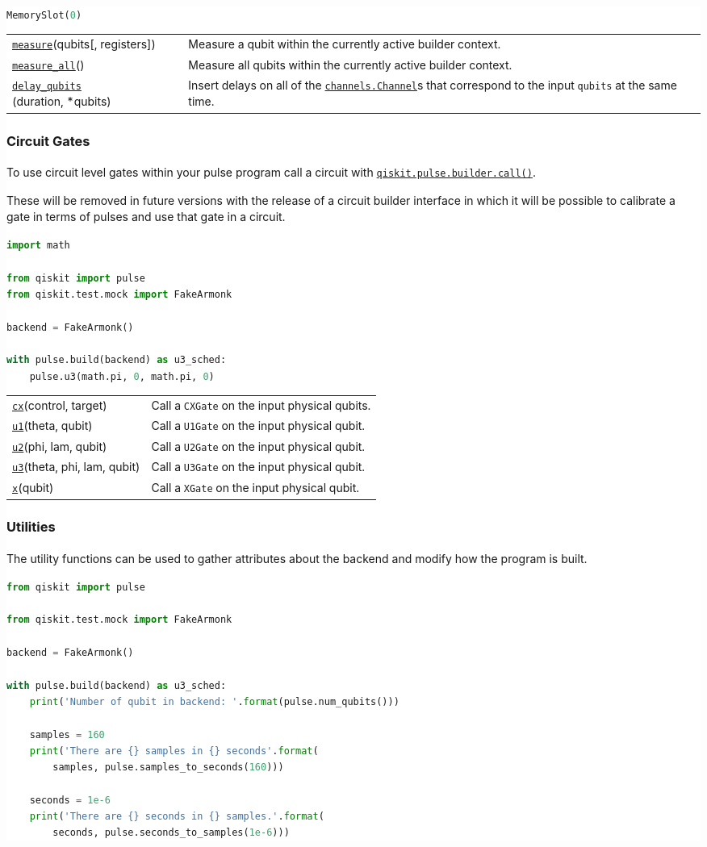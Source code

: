 ```python
MemorySlot(0)
```

|                                                                                                                                               |                                                                                                                                                                                                |
| --------------------------------------------------------------------------------------------------------------------------------------------- | ---------------------------------------------------------------------------------------------------------------------------------------------------------------------------------------------- |
| [`measure`](qiskit.pulse.builder.measure#qiskit.pulse.builder.measure "qiskit.pulse.builder.measure")(qubits\[, registers])                   | Measure a qubit within the currently active builder context.                                                                                                                                   |
| [`measure_all`](qiskit.pulse.builder.measure_all#qiskit.pulse.builder.measure_all "qiskit.pulse.builder.measure_all")()                       | Measure all qubits within the currently active builder context.                                                                                                                                |
| [`delay_qubits`](qiskit.pulse.builder.delay_qubits#qiskit.pulse.builder.delay_qubits "qiskit.pulse.builder.delay_qubits")(duration, \*qubits) | Insert delays on all of the [`channels.Channel`](qiskit.pulse.channels#qiskit.pulse.channels.Channel "qiskit.pulse.channels.Channel")s that correspond to the input `qubits` at the same time. |

### Circuit Gates

To use circuit level gates within your pulse program call a circuit with [`qiskit.pulse.builder.call()`](qiskit.pulse.builder.call#qiskit.pulse.builder.call "qiskit.pulse.builder.call").

<Admonition title="Warning" type="caution">
  These will be removed in future versions with the release of a circuit builder interface in which it will be possible to calibrate a gate in terms of pulses and use that gate in a circuit.
</Admonition>

```python
import math

from qiskit import pulse
from qiskit.test.mock import FakeArmonk

backend = FakeArmonk()

with pulse.build(backend) as u3_sched:
    pulse.u3(math.pi, 0, math.pi, 0)
```

|                                                                                                           |                                               |
| --------------------------------------------------------------------------------------------------------- | --------------------------------------------- |
| [`cx`](qiskit.pulse.builder.cx#qiskit.pulse.builder.cx "qiskit.pulse.builder.cx")(control, target)        | Call a `CXGate` on the input physical qubits. |
| [`u1`](qiskit.pulse.builder.u1#qiskit.pulse.builder.u1 "qiskit.pulse.builder.u1")(theta, qubit)           | Call a `U1Gate` on the input physical qubit.  |
| [`u2`](qiskit.pulse.builder.u2#qiskit.pulse.builder.u2 "qiskit.pulse.builder.u2")(phi, lam, qubit)        | Call a `U2Gate` on the input physical qubit.  |
| [`u3`](qiskit.pulse.builder.u3#qiskit.pulse.builder.u3 "qiskit.pulse.builder.u3")(theta, phi, lam, qubit) | Call a `U3Gate` on the input physical qubit.  |
| [`x`](qiskit.pulse.builder.x#qiskit.pulse.builder.x "qiskit.pulse.builder.x")(qubit)                      | Call a `XGate` on the input physical qubit.   |

### Utilities

The utility functions can be used to gather attributes about the backend and modify how the program is built.

```python
from qiskit import pulse

from qiskit.test.mock import FakeArmonk

backend = FakeArmonk()

with pulse.build(backend) as u3_sched:
    print('Number of qubit in backend: '.format(pulse.num_qubits()))

    samples = 160
    print('There are {} samples in {} seconds'.format(
        samples, pulse.samples_to_seconds(160)))

    seconds = 1e-6
    print('There are {} seconds in {} samples.'.format(
        seconds, pulse.seconds_to_samples(1e-6)))
```